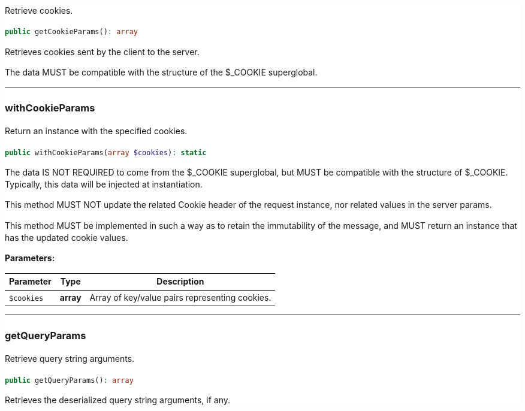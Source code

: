 Retrieve cookies.

```php
public getCookieParams(): array
```

Retrieves cookies sent by the client to the server.

The data MUST be compatible with the structure of the $_COOKIE
superglobal.









***

### withCookieParams

Return an instance with the specified cookies.

```php
public withCookieParams(array $cookies): static
```

The data IS NOT REQUIRED to come from the $_COOKIE superglobal, but MUST
be compatible with the structure of $_COOKIE. Typically, this data will
be injected at instantiation.

This method MUST NOT update the related Cookie header of the request
instance, nor related values in the server params.

This method MUST be implemented in such a way as to retain the
immutability of the message, and MUST return an instance that has the
updated cookie values.






**Parameters:**

| Parameter | Type | Description |
|-----------|------|-------------|
| `$cookies` | **array** | Array of key/value pairs representing cookies. |




***

### getQueryParams

Retrieve query string arguments.

```php
public getQueryParams(): array
```

Retrieves the deserialized query string arguments, if any.
